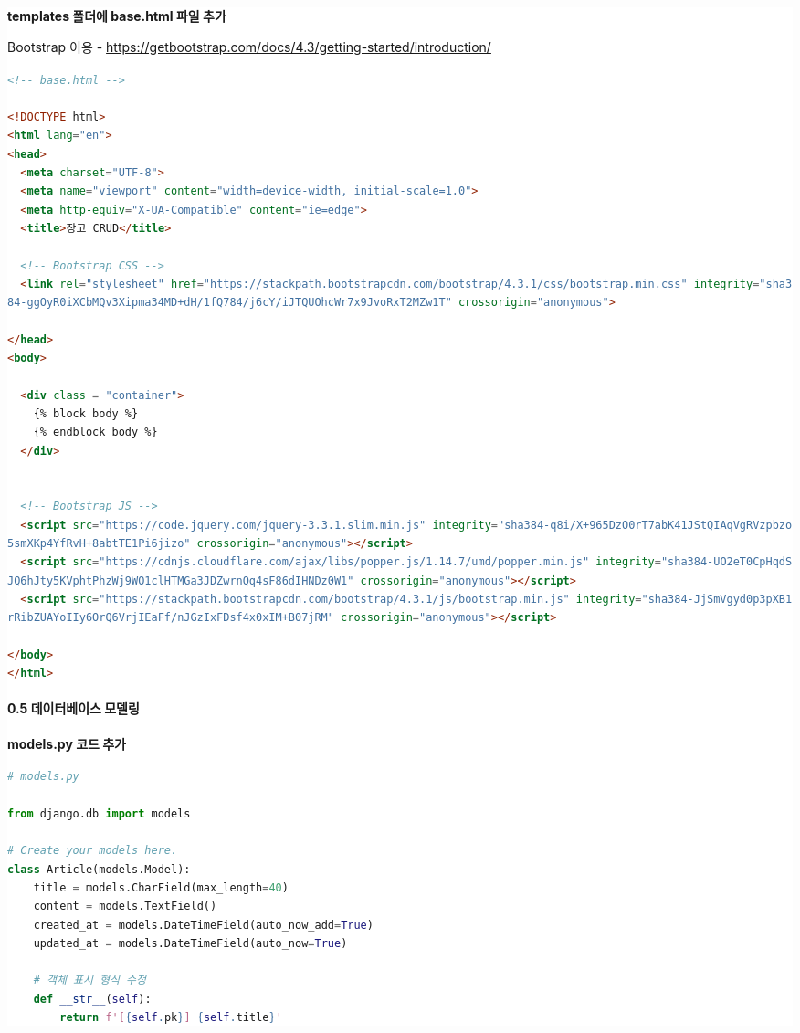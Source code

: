 

**templates 폴더에 base.html 파일 추가**

Bootstrap 이용 - https://getbootstrap.com/docs/4.3/getting-started/introduction/ 

```html
<!-- base.html -->

<!DOCTYPE html>
<html lang="en">
<head>
  <meta charset="UTF-8">
  <meta name="viewport" content="width=device-width, initial-scale=1.0">
  <meta http-equiv="X-UA-Compatible" content="ie=edge">
  <title>장고 CRUD</title>

  <!-- Bootstrap CSS -->
  <link rel="stylesheet" href="https://stackpath.bootstrapcdn.com/bootstrap/4.3.1/css/bootstrap.min.css" integrity="sha384-ggOyR0iXCbMQv3Xipma34MD+dH/1fQ784/j6cY/iJTQUOhcWr7x9JvoRxT2MZw1T" crossorigin="anonymous">

</head>
<body>

  <div class = "container">
    {% block body %}
    {% endblock body %}
  </div>


  <!-- Bootstrap JS -->
  <script src="https://code.jquery.com/jquery-3.3.1.slim.min.js" integrity="sha384-q8i/X+965DzO0rT7abK41JStQIAqVgRVzpbzo5smXKp4YfRvH+8abtTE1Pi6jizo" crossorigin="anonymous"></script>
  <script src="https://cdnjs.cloudflare.com/ajax/libs/popper.js/1.14.7/umd/popper.min.js" integrity="sha384-UO2eT0CpHqdSJQ6hJty5KVphtPhzWj9WO1clHTMGa3JDZwrnQq4sF86dIHNDz0W1" crossorigin="anonymous"></script>
  <script src="https://stackpath.bootstrapcdn.com/bootstrap/4.3.1/js/bootstrap.min.js" integrity="sha384-JjSmVgyd0p3pXB1rRibZUAYoIIy6OrQ6VrjIEaFf/nJGzIxFDsf4x0xIM+B07jRM" crossorigin="anonymous"></script>

</body>
</html>
```

#### 0.5 데이터베이스 모델링

**models.py 코드 추가**

```python
# models.py

from django.db import models

# Create your models here.
class Article(models.Model):
    title = models.CharField(max_length=40)
    content = models.TextField()
    created_at = models.DateTimeField(auto_now_add=True)
    updated_at = models.DateTimeField(auto_now=True)

    # 객체 표시 형식 수정 
    def __str__(self):
        return f'[{self.pk}] {self.title}'
```
